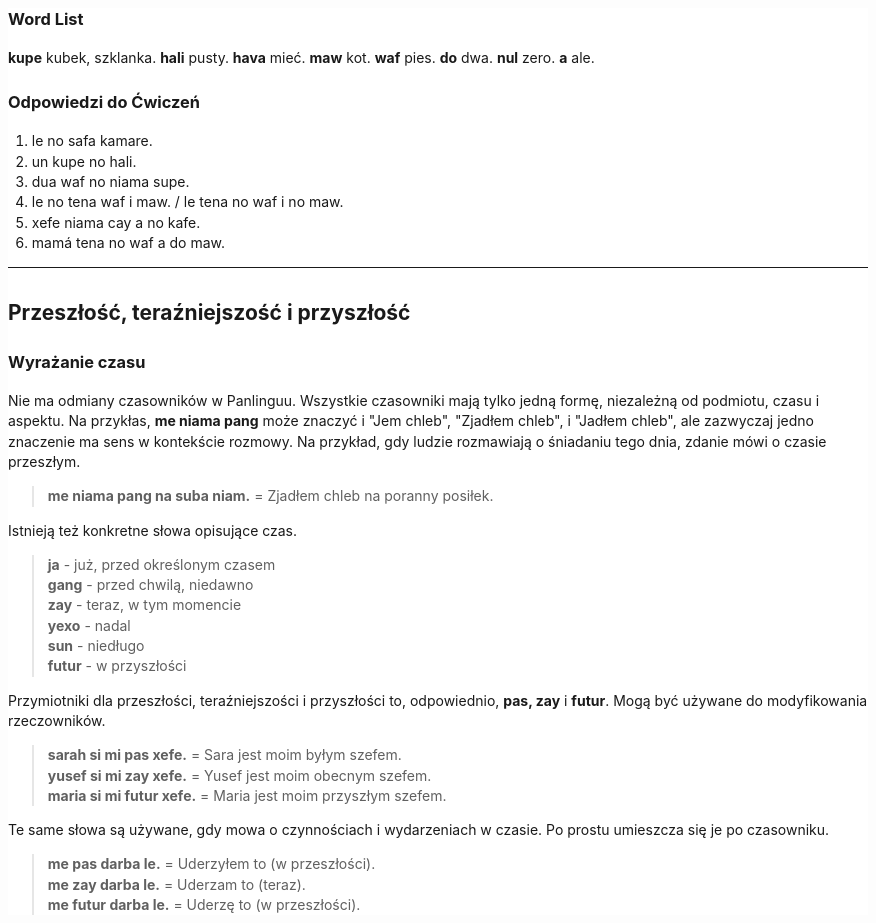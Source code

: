 
### Word List

**kupe** kubek, szklanka. **hali** pusty. **hava** mieć. **maw** kot. **waf** pies. **do** dwa. **nul** zero. **a** ale.


### Odpowiedzi do Ćwiczeń

1. le no safa kamare.
2. un kupe no hali.
3. dua waf no niama supe.
4. le no tena waf i maw. / le tena no waf i no maw.
5. xefe niama cay a no kafe.
6. mamá tena no waf a do maw.





--------------------------------------------------------------------------------

Przeszłość, teraźniejszość i przyszłość
------------------------

### Wyrażanie czasu

Nie ma odmiany czasowników w Panlinguu. Wszystkie czasowniki mają tylko jedną formę, niezależną od podmiotu, czasu i aspektu. Na przykłas, **me niama pang** może znaczyć i "Jem chleb", "Zjadłem chleb", i "Jadłem chleb", ale zazwyczaj jedno znaczenie ma sens w kontekście rozmowy. Na przykład, gdy ludzie rozmawiają o śniadaniu tego dnia, zdanie mówi o czasie przeszłym.

> **me niama pang na suba niam.** = Zjadłem chleb na poranny posiłek.

Istnieją też konkretne słowa opisujące czas.

> **ja** - już, przed określonym czasem  
> **gang** - przed chwilą, niedawno  
> **zay** - teraz, w tym momencie  
> **yexo** - nadal  
> **sun** - niedługo  
> **futur** - w przyszłości



Przymiotniki dla przeszłości, teraźniejszości i przyszłości to, odpowiednio, **pas, zay** i **futur**. Mogą być używane do modyfikowania rzeczowników.

> **sarah si mi pas xefe.** = Sara jest moim byłym szefem.  
> **yusef si mi zay xefe.** = Yusef jest moim obecnym szefem.  
> **maria si mi futur xefe.** = Maria jest moim przyszłym szefem.

Te same słowa są używane, gdy mowa o czynnościach i wydarzeniach w czasie. Po prostu umieszcza się je po czasowniku.

> **me pas darba le.** = Uderzyłem to (w przeszłości).  
> **me zay darba le.** = Uderzam to (teraz).  
> **me futur darba le.** = Uderzę to (w przeszłości).
